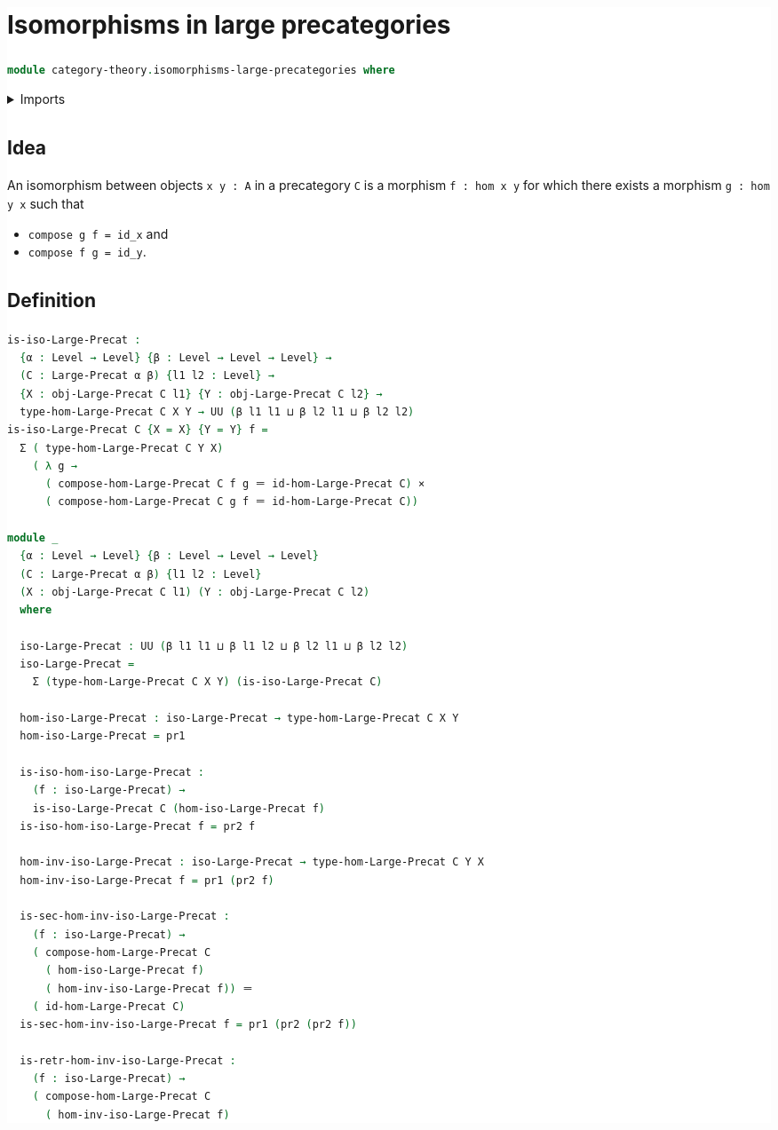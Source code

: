 # Isomorphisms in large precategories

```agda
module category-theory.isomorphisms-large-precategories where
```

<details><summary>Imports</summary></details>

## Idea

An isomorphism between objects `x y : A` in a precategory `C` is a morphism
`f : hom x y` for which there exists a morphism `g : hom y x` such that

- `compose g f = id_x` and
- `compose f g = id_y`.

## Definition

```agda
is-iso-Large-Precat :
  {α : Level → Level} {β : Level → Level → Level} →
  (C : Large-Precat α β) {l1 l2 : Level} →
  {X : obj-Large-Precat C l1} {Y : obj-Large-Precat C l2} →
  type-hom-Large-Precat C X Y → UU (β l1 l1 ⊔ β l2 l1 ⊔ β l2 l2)
is-iso-Large-Precat C {X = X} {Y = Y} f =
  Σ ( type-hom-Large-Precat C Y X)
    ( λ g →
      ( compose-hom-Large-Precat C f g ＝ id-hom-Large-Precat C) ×
      ( compose-hom-Large-Precat C g f ＝ id-hom-Large-Precat C))

module _
  {α : Level → Level} {β : Level → Level → Level}
  (C : Large-Precat α β) {l1 l2 : Level}
  (X : obj-Large-Precat C l1) (Y : obj-Large-Precat C l2)
  where

  iso-Large-Precat : UU (β l1 l1 ⊔ β l1 l2 ⊔ β l2 l1 ⊔ β l2 l2)
  iso-Large-Precat =
    Σ (type-hom-Large-Precat C X Y) (is-iso-Large-Precat C)

  hom-iso-Large-Precat : iso-Large-Precat → type-hom-Large-Precat C X Y
  hom-iso-Large-Precat = pr1

  is-iso-hom-iso-Large-Precat :
    (f : iso-Large-Precat) →
    is-iso-Large-Precat C (hom-iso-Large-Precat f)
  is-iso-hom-iso-Large-Precat f = pr2 f

  hom-inv-iso-Large-Precat : iso-Large-Precat → type-hom-Large-Precat C Y X
  hom-inv-iso-Large-Precat f = pr1 (pr2 f)

  is-sec-hom-inv-iso-Large-Precat :
    (f : iso-Large-Precat) →
    ( compose-hom-Large-Precat C
      ( hom-iso-Large-Precat f)
      ( hom-inv-iso-Large-Precat f)) ＝
    ( id-hom-Large-Precat C)
  is-sec-hom-inv-iso-Large-Precat f = pr1 (pr2 (pr2 f))

  is-retr-hom-inv-iso-Large-Precat :
    (f : iso-Large-Precat) →
    ( compose-hom-Large-Precat C
      ( hom-inv-iso-Large-Precat f)
```